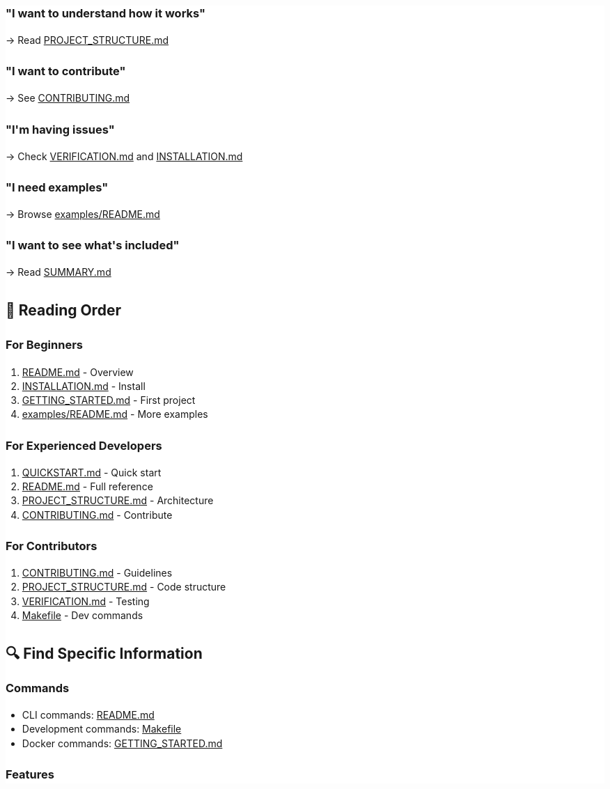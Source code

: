 ### "I want to understand how it works"

→ Read [PROJECT_STRUCTURE.md](PROJECT_STRUCTURE.md)

### "I want to contribute"

→ See [CONTRIBUTING.md](CONTRIBUTING.md)

### "I'm having issues"

→ Check [VERIFICATION.md](VERIFICATION.md) and [INSTALLATION.md](INSTALLATION.md)

### "I need examples"

→ Browse [examples/README.md](examples/README.md)

### "I want to see what's included"

→ Read [SUMMARY.md](SUMMARY.md)

## 📖 Reading Order

### For Beginners

1. [README.md](README.md) - Overview
2. [INSTALLATION.md](INSTALLATION.md) - Install
3. [GETTING_STARTED.md](GETTING_STARTED.md) - First project
4. [examples/README.md](examples/README.md) - More examples

### For Experienced Developers

1. [QUICKSTART.md](QUICKSTART.md) - Quick start
2. [README.md](README.md) - Full reference
3. [PROJECT_STRUCTURE.md](PROJECT_STRUCTURE.md) - Architecture
4. [CONTRIBUTING.md](CONTRIBUTING.md) - Contribute

### For Contributors

1. [CONTRIBUTING.md](CONTRIBUTING.md) - Guidelines
2. [PROJECT_STRUCTURE.md](PROJECT_STRUCTURE.md) - Code structure
3. [VERIFICATION.md](VERIFICATION.md) - Testing
4. [Makefile](Makefile) - Dev commands

## 🔍 Find Specific Information

### Commands

- CLI commands: [README.md](README.md#usage)
- Development commands: [Makefile](Makefile)
- Docker commands: [GETTING_STARTED.md](GETTING_STARTED.md#step-3-run-your-microservice)

### Features
